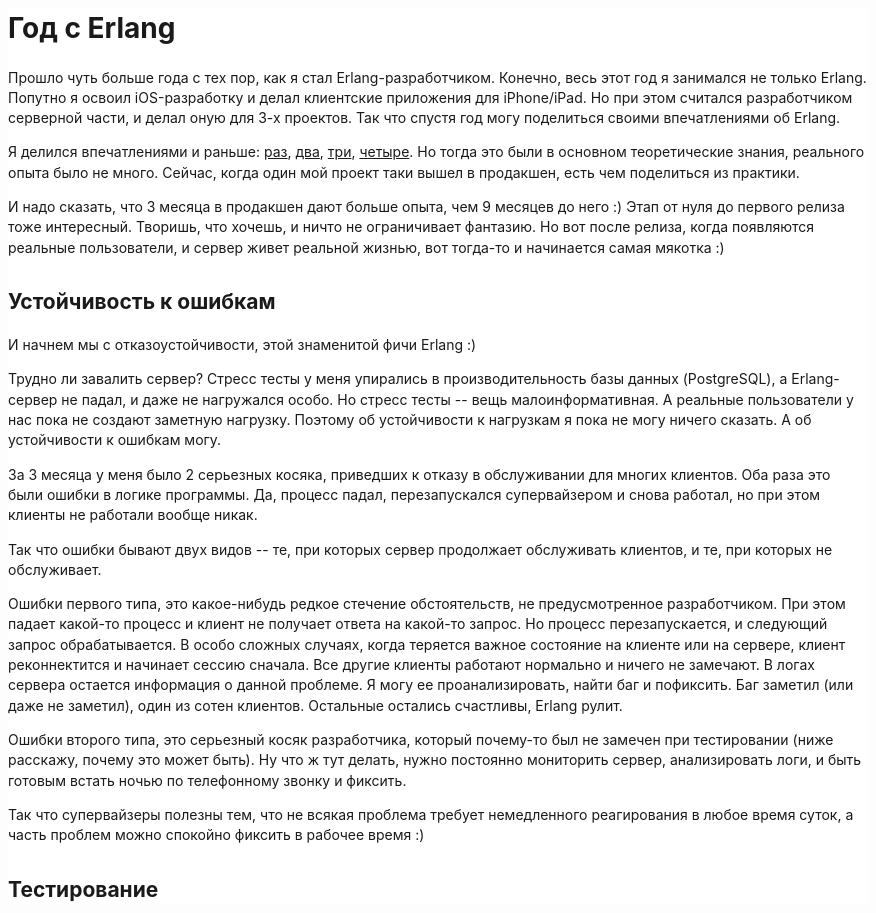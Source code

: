 # Год с Erlang

Прошло чуть больше года с тех пор, как я стал Erlang-разработчиком. Конечно, весь этот год я занимался не только Erlang. Попутно я освоил iOS-разработку и делал клиентские приложения для iPhone/iPad. Но при этом считался разработчиком серверной части, и делал оную для 3-х проектов. Так что спустя год могу поделиться своими впечатлениями об Erlang. 

Я делился впечатлениями и раньше:
[раз](http://www.youtube.com/playlist?list=PLC1CA3DD981A8EC07), 
[два](http://www.youtube.com/playlist?list=PL553E473BF6FCB996), 
[три](http://www.youtube.com/playlist?list=PL1BCAFE11B53D354F), 
[четыре](http://lvee.org/uploads/image_upload/file/251/lvee_2012_22.pdf). Но тогда это были в основном теоретические знания, реального опыта было не много. Сейчас, когда один мой проект таки вышел в продакшен, есть чем поделиться из практики.

И надо сказать, что 3 месяца в продакшен дают больше опыта, чем 9 месяцев до него :) Этап от нуля до первого релиза тоже интересный. Творишь, что хочешь, и ничто не ограничивает фантазию. Но вот после релиза, когда появляются реальные пользователи, и сервер живет реальной жизнью, вот тогда-то и начинается самая мякотка :)


## Устойчивость к ошибкам

И начнем мы с отказоустойчивости, этой знаменитой фичи Erlang :) 

Трудно ли завалить сервер? Стресс тесты у меня упирались в производительность базы данных (PostgreSQL), а Erlang-сервер не падал, и даже не нагружался особо. Но стресс тесты -- вещь малоинформативная. А реальные пользователи у нас пока не создают заметную нагрузку. Поэтому об устойчивости к нагрузкам я пока не могу ничего сказать. А об устойчивости к ошибкам могу.  

За 3 месяца у меня было 2 серьезных косяка, приведших к отказу в обслуживании для многих клиентов. Оба раза это были ошибки в логике программы. Да, процесс падал, перезапускался супервайзером и снова работал, но при этом клиенты не работали вообще никак.

Так что ошибки бывают двух видов -- те, при которых сервер продолжает обслуживать клиентов, и те, при которых не обслуживает.

Ошибки первого типа, это какое-нибудь редкое стечение обстоятельств, не предусмотренное разработчиком. При этом падает какой-то процесс и клиент не получает ответа на какой-то запрос. Но процесс перезапускается, и следующий запрос обрабатывается. В особо сложных случаях, когда теряется важное состояние на клиенте или на сервере, клиент реконнектится и начинает сессию сначала. Все другие клиенты работают нормально и ничего не замечают. В логах сервера остается информация о данной проблеме. Я могу ее проанализировать, найти баг и пофиксить. Баг заметил (или даже не заметил), один из сотен клиентов. Остальные остались счастливы, Erlang рулит.

Ошибки второго типа, это серьезный косяк разработчика, который почему-то был не замечен при тестировании (ниже расскажу, почему это может быть). Ну что ж тут делать, нужно постоянно мониторить сервер, анализировать логи, и быть готовым встать ночью по телефонному звонку и фиксить.

Так что супервайзеры полезны тем, что не всякая проблема требует немедленного реагирования в любое врeмя суток, а часть проблем можно спокойно фиксить в рабочее время :)


## Тестирование
